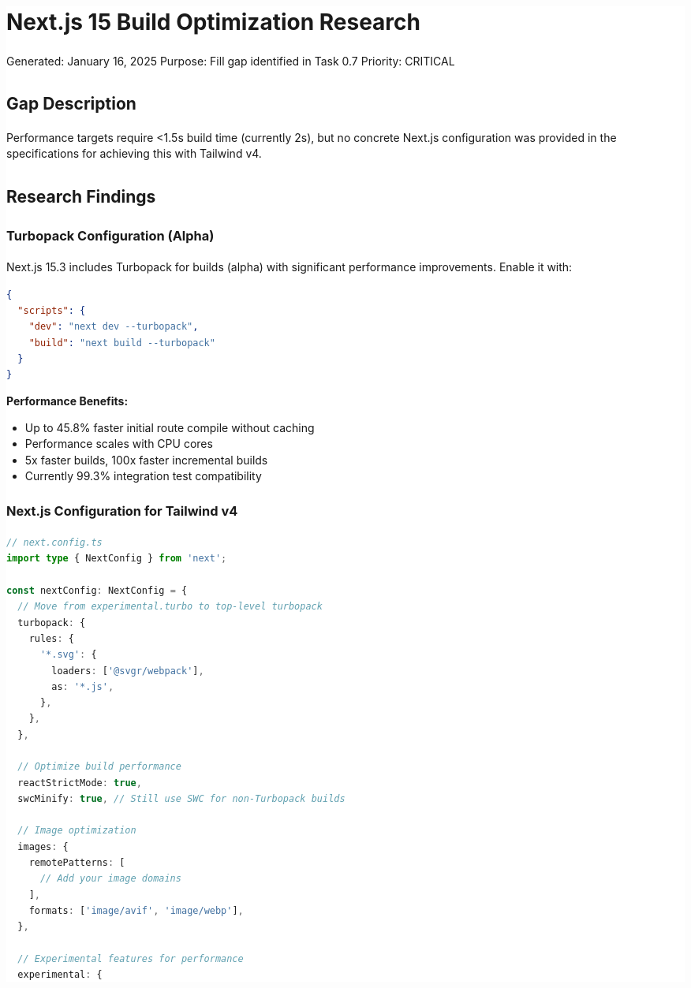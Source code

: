# Next.js 15 Build Optimization Research

Generated: January 16, 2025
Purpose: Fill gap identified in Task 0.7
Priority: CRITICAL

## Gap Description
Performance targets require <1.5s build time (currently 2s), but no concrete Next.js configuration was provided in the specifications for achieving this with Tailwind v4.

## Research Findings

### Turbopack Configuration (Alpha)

Next.js 15.3 includes Turbopack for builds (alpha) with significant performance improvements. Enable it with:

```json
{
  "scripts": {
    "dev": "next dev --turbopack",
    "build": "next build --turbopack"
  }
}
```

**Performance Benefits:**
- Up to 45.8% faster initial route compile without caching
- Performance scales with CPU cores
- 5x faster builds, 100x faster incremental builds
- Currently 99.3% integration test compatibility

### Next.js Configuration for Tailwind v4

```typescript
// next.config.ts
import type { NextConfig } from 'next';

const nextConfig: NextConfig = {
  // Move from experimental.turbo to top-level turbopack
  turbopack: {
    rules: {
      '*.svg': {
        loaders: ['@svgr/webpack'],
        as: '*.js',
      },
    },
  },
  
  // Optimize build performance
  reactStrictMode: true,
  swcMinify: true, // Still use SWC for non-Turbopack builds
  
  // Image optimization
  images: {
    remotePatterns: [
      // Add your image domains
    ],
    formats: ['image/avif', 'image/webp'],
  },
  
  // Experimental features for performance
  experimental: {
```